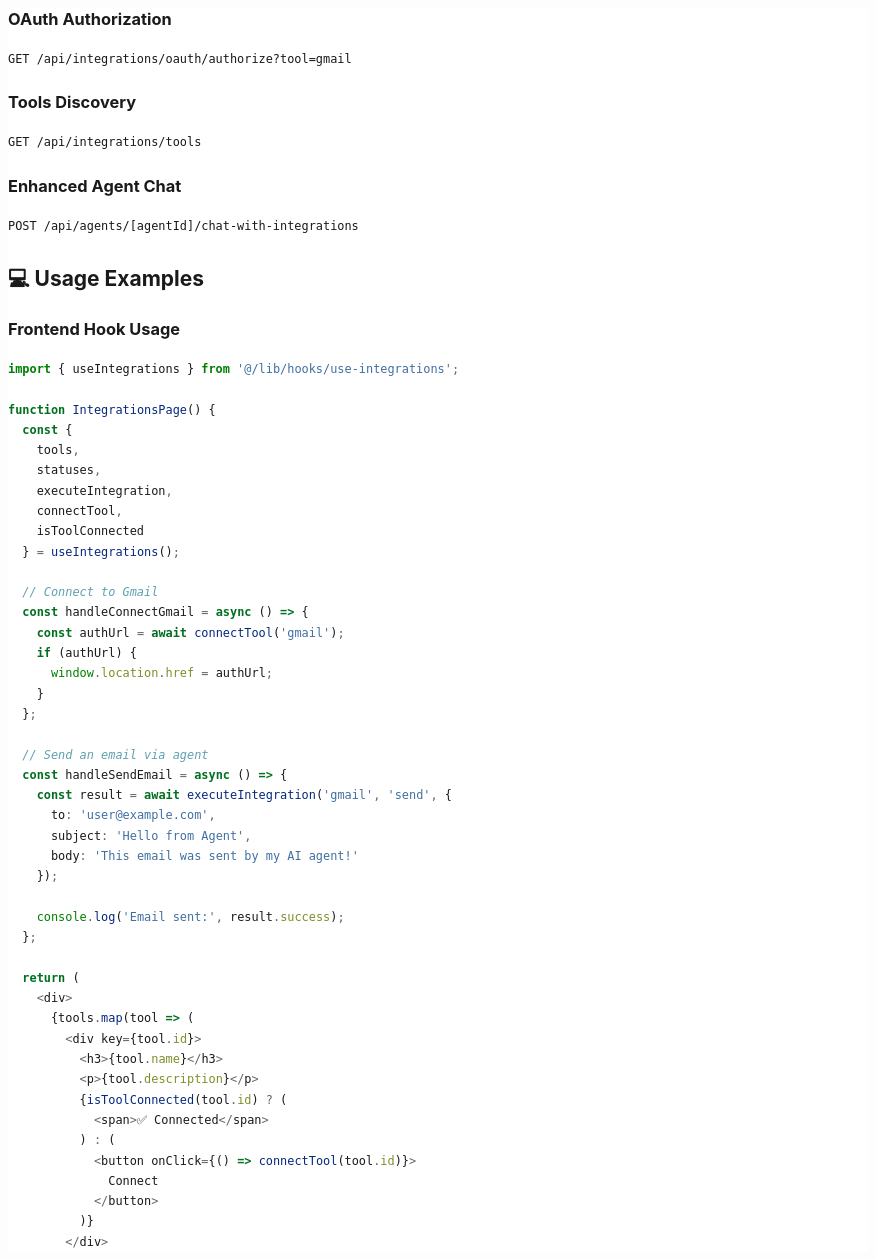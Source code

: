 ### OAuth Authorization
```
GET /api/integrations/oauth/authorize?tool=gmail
```

### Tools Discovery
```
GET /api/integrations/tools
```

### Enhanced Agent Chat
```
POST /api/agents/[agentId]/chat-with-integrations
```

## 💻 Usage Examples

### Frontend Hook Usage
```typescript
import { useIntegrations } from '@/lib/hooks/use-integrations';

function IntegrationsPage() {
  const { 
    tools, 
    statuses, 
    executeIntegration, 
    connectTool, 
    isToolConnected 
  } = useIntegrations();

  // Connect to Gmail
  const handleConnectGmail = async () => {
    const authUrl = await connectTool('gmail');
    if (authUrl) {
      window.location.href = authUrl;
    }
  };

  // Send an email via agent
  const handleSendEmail = async () => {
    const result = await executeIntegration('gmail', 'send', {
      to: 'user@example.com',
      subject: 'Hello from Agent',
      body: 'This email was sent by my AI agent!'
    });
    
    console.log('Email sent:', result.success);
  };

  return (
    <div>
      {tools.map(tool => (
        <div key={tool.id}>
          <h3>{tool.name}</h3>
          <p>{tool.description}</p>
          {isToolConnected(tool.id) ? (
            <span>✅ Connected</span>
          ) : (
            <button onClick={() => connectTool(tool.id)}>
              Connect
            </button>
          )}
        </div>
```